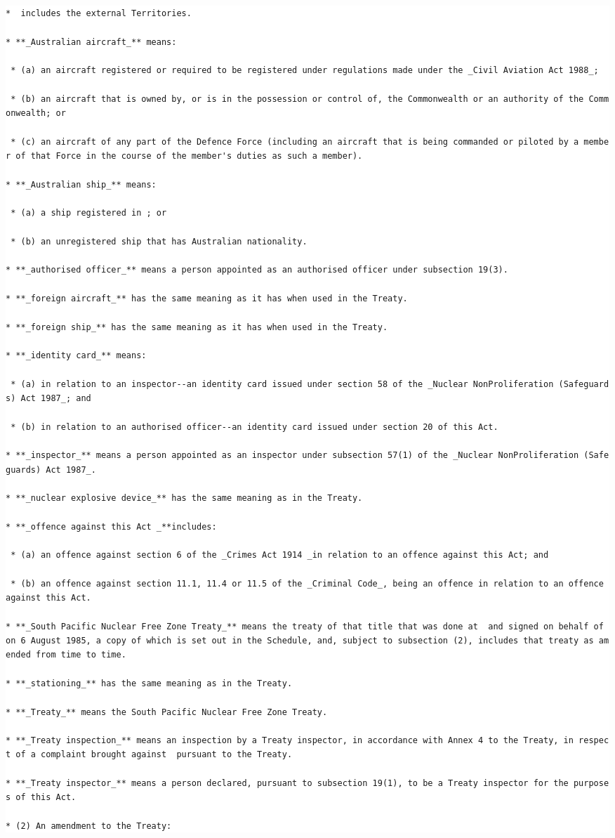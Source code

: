     *  includes the external Territories.

    * **_Australian aircraft_** means:

     * (a) an aircraft registered or required to be registered under regulations made under the _Civil Aviation Act 1988_;

     * (b) an aircraft that is owned by, or is in the possession or control of, the Commonwealth or an authority of the Commonwealth; or

     * (c) an aircraft of any part of the Defence Force (including an aircraft that is being commanded or piloted by a member of that Force in the course of the member's duties as such a member).

    * **_Australian ship_** means:

     * (a) a ship registered in ; or

     * (b) an unregistered ship that has Australian nationality.

    * **_authorised officer_** means a person appointed as an authorised officer under subsection 19(3).

    * **_foreign aircraft_** has the same meaning as it has when used in the Treaty.

    * **_foreign ship_** has the same meaning as it has when used in the Treaty.

    * **_identity card_** means:

     * (a) in relation to an inspector--an identity card issued under section 58 of the _Nuclear NonProliferation (Safeguards) Act 1987_; and

     * (b) in relation to an authorised officer--an identity card issued under section 20 of this Act.

    * **_inspector_** means a person appointed as an inspector under subsection 57(1) of the _Nuclear NonProliferation (Safeguards) Act 1987_.

    * **_nuclear explosive device_** has the same meaning as in the Treaty.

    * **_offence against this Act _**includes:

     * (a) an offence against section 6 of the _Crimes Act 1914 _in relation to an offence against this Act; and

     * (b) an offence against section 11.1, 11.4 or 11.5 of the _Criminal Code_, being an offence in relation to an offence against this Act.

    * **_South Pacific Nuclear Free Zone Treaty_** means the treaty of that title that was done at  and signed on behalf of  on 6 August 1985, a copy of which is set out in the Schedule, and, subject to subsection (2), includes that treaty as amended from time to time.

    * **_stationing_** has the same meaning as in the Treaty.

    * **_Treaty_** means the South Pacific Nuclear Free Zone Treaty.

    * **_Treaty inspection_** means an inspection by a Treaty inspector, in accordance with Annex 4 to the Treaty, in respect of a complaint brought against  pursuant to the Treaty.

    * **_Treaty inspector_** means a person declared, pursuant to subsection 19(1), to be a Treaty inspector for the purposes of this Act.

    * (2) An amendment to the Treaty:
